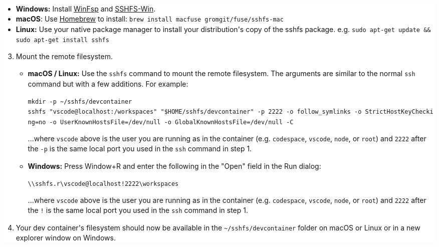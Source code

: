    - **Windows:** Install
     [WinFsp](https://github.com/billziss-gh/winfsp/releases) and
     [SSHFS-Win](https://github.com/billziss-gh/sshfs-win/releases).
   - **macOS**: Use [Homebrew](https://brew.sh/) to install:
     `brew install macfuse gromgit/fuse/sshfs-mac`
   - **Linux:** Use your native package manager to install your distribution's
     copy of the sshfs package. e.g.
     `sudo apt-get update && sudo apt-get install sshfs`

3. Mount the remote filesystem.

   - **macOS / Linux:** Use the `sshfs` command to mount the remote filesystem.
     The arguments are similar to the normal `ssh` command but with a few
     additions. For example:

     ```
     mkdir -p ~/sshfs/devcontainer
     sshfs "vscode@localhost:/workspaces" "$HOME/sshfs/devcontainer" -p 2222 -o follow_symlinks -o StrictHostKeyChecking=no -o UserKnownHostsFile=/dev/null -o GlobalKnownHostsFile=/dev/null -C
     ```

     ...where `vscode` above is the user you are running as in the container
     (e.g. `codespace`, `vscode`, `node`, or `root`) and `2222` after the `-p`
     is the same local port you used in the `ssh` command in step 1.

   - **Windows:** Press Window+R and enter the following in the "Open" field in
     the Run dialog:

     ```
     \\sshfs.r\vscode@localhost!2222\workspaces
     ```

     ...where `vscode` above is the user you are running as in the container
     (e.g. `codespace`, `vscode`, `node`, or `root`) and `2222` after the `!` is
     the same local port you used in the `ssh` command in step 1.

4. Your dev container's filesystem should now be available in the
   `~/sshfs/devcontainer` folder on macOS or Linux or in a new explorer window
   on Windows.

